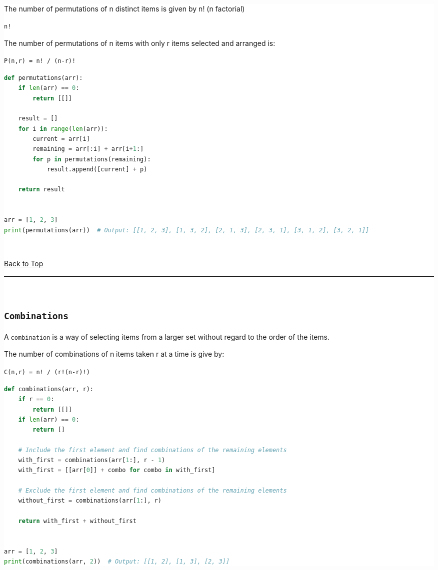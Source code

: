 The number of permutations of n distinct items is given by n! (n factorial)
```
n!
```
The number of permutations of n items with only r items selected and arranged is: 

    P(n,r) = n! / (n-r)!

```python
def permutations(arr):
    if len(arr) == 0:   
        return [[]]
    
    result = []
    for i in range(len(arr)):
        current = arr[i]
        remaining = arr[:i] + arr[i+1:]
        for p in permutations(remaining):
            result.append([current] + p)
    
    return result


arr = [1, 2, 3]
print(permutations(arr))  # Output: [[1, 2, 3], [1, 3, 2], [2, 1, 3], [2, 3, 1], [3, 1, 2], [3, 2, 1]]
```

<br>

[Back to Top](#python-recursion)

___

<br>

## `Combinations ` 
A `combination` is a way of selecting items from a larger set without regard to the order of the items.

The number of combinations of n items taken r at a time is give by:
```
C(n,r) = n! / (r!(n-r)!)
```

```python
def combinations(arr, r):
    if r == 0:
        return [[]]
    if len(arr) == 0:
        return []
    
    # Include the first element and find combinations of the remaining elements
    with_first = combinations(arr[1:], r - 1)
    with_first = [[arr[0]] + combo for combo in with_first]
    
    # Exclude the first element and find combinations of the remaining elements
    without_first = combinations(arr[1:], r)
    
    return with_first + without_first


arr = [1, 2, 3]
print(combinations(arr, 2))  # Output: [[1, 2], [1, 3], [2, 3]]
```
